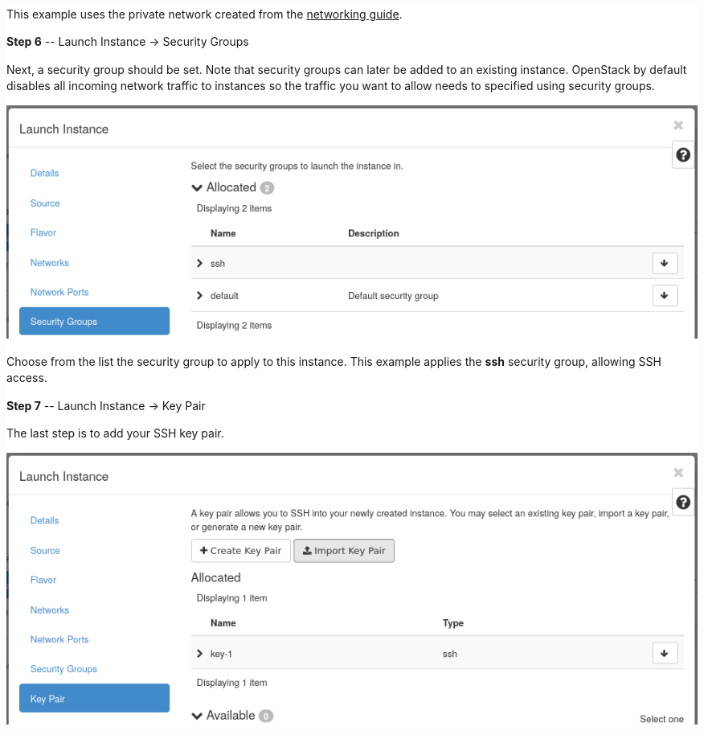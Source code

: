 This example uses the private network created from the [networking
guide](users_manual/network_ip_traffic.rst).


**Step 6** \-- Launch Instance -\> Security Groups

Next, a security group should be set. Note that security groups can
later be added to an existing instance. OpenStack by default disables
all incoming network traffic to instances so the traffic you want to
allow needs to specified using security groups.

![image](images/um_instance_form_5.png)

Choose from the list the security group to apply to this instance. This
example applies the **ssh** security group, allowing SSH access.


**Step 7** \-- Launch Instance -\> Key Pair

The last step is to add your SSH key pair.

![image](images/um_instance_form_6.png)
